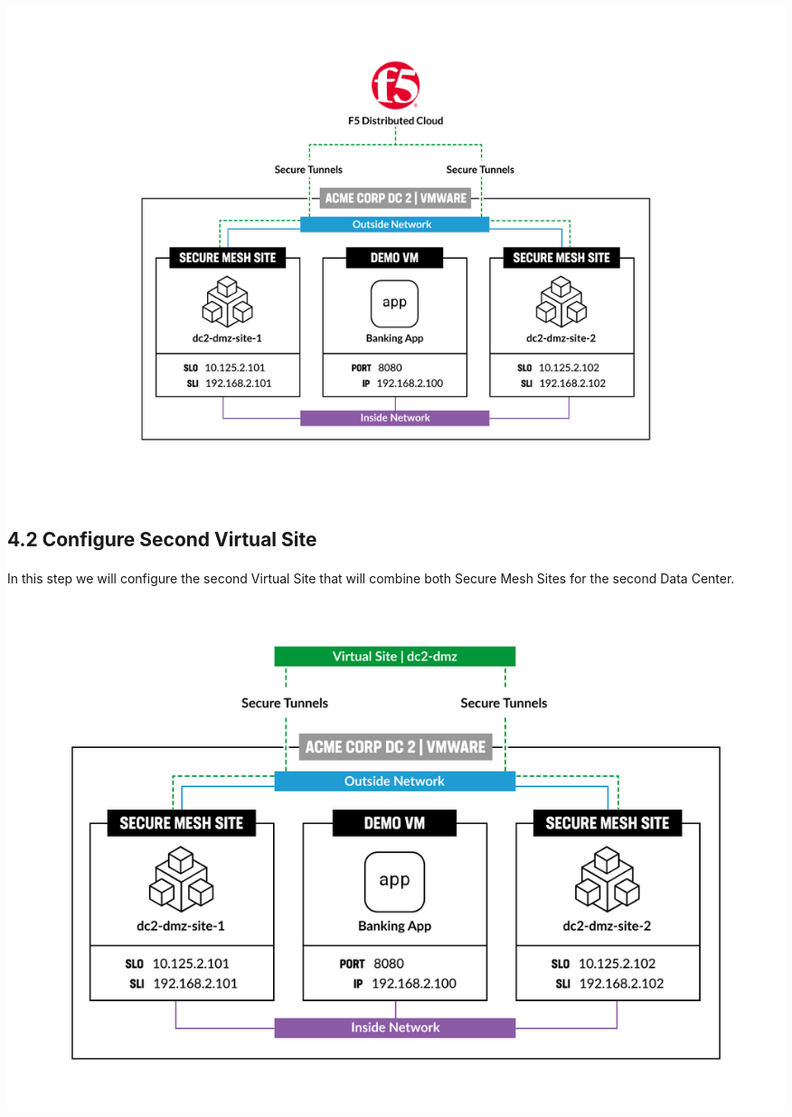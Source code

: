 ![Second DC](./assets/secure_mesh_dc2.png)

## 4.2 Configure Second Virtual Site

In this step we will configure the second Virtual Site that will combine both Secure Mesh Sites for the second Data Center.

![Second DC](./assets/virtual_site_dc2.png)
